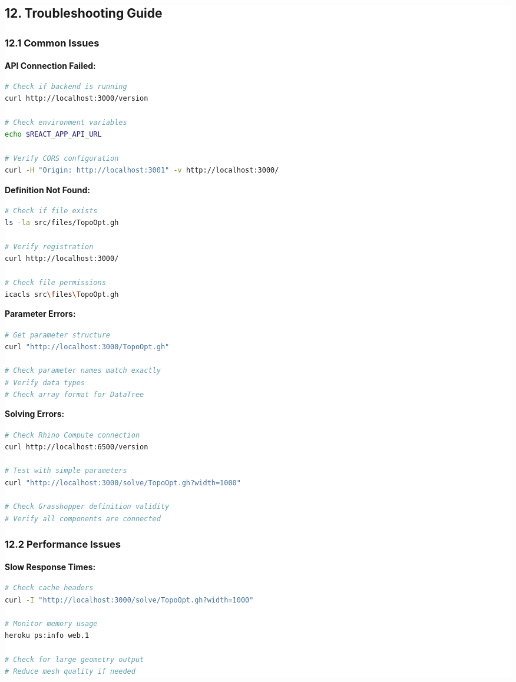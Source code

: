 ## 12. Troubleshooting Guide

### 12.1 Common Issues

**API Connection Failed:**
```bash
# Check if backend is running
curl http://localhost:3000/version

# Check environment variables
echo $REACT_APP_API_URL

# Verify CORS configuration
curl -H "Origin: http://localhost:3001" -v http://localhost:3000/
```

**Definition Not Found:**
```bash
# Check if file exists
ls -la src/files/TopoOpt.gh

# Verify registration
curl http://localhost:3000/

# Check file permissions
icacls src\files\TopoOpt.gh
```

**Parameter Errors:**
```bash
# Get parameter structure
curl "http://localhost:3000/TopoOpt.gh"

# Check parameter names match exactly
# Verify data types
# Check array format for DataTree
```

**Solving Errors:**
```bash
# Check Rhino Compute connection
curl http://localhost:6500/version

# Test with simple parameters
curl "http://localhost:3000/solve/TopoOpt.gh?width=1000"

# Check Grasshopper definition validity
# Verify all components are connected
```

### 12.2 Performance Issues

**Slow Response Times:**
```bash
# Check cache headers
curl -I "http://localhost:3000/solve/TopoOpt.gh?width=1000"

# Monitor memory usage
heroku ps:info web.1

# Check for large geometry output
# Reduce mesh quality if needed
```
